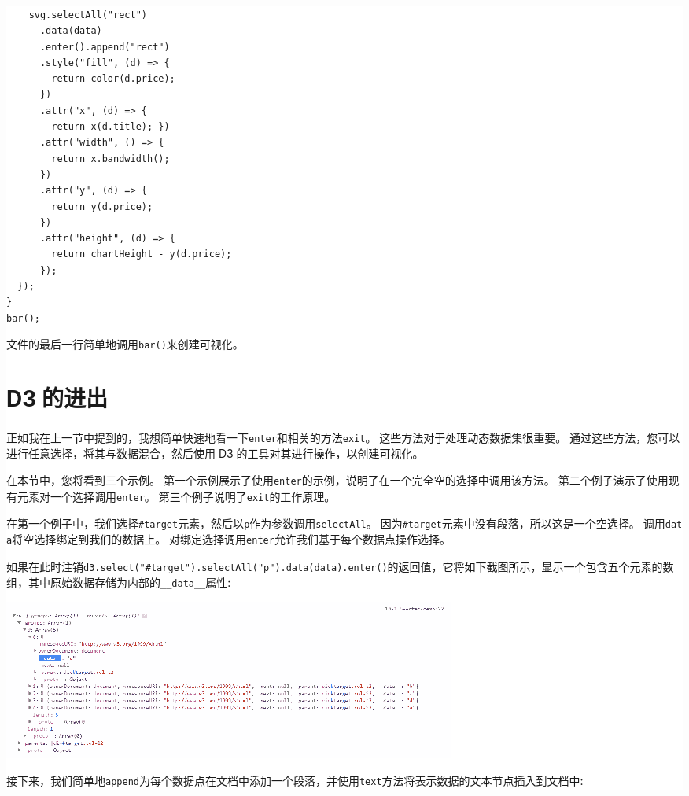 ```html
    svg.selectAll("rect")
      .data(data)
      .enter().append("rect")
      .style("fill", (d) => {
        return color(d.price);
      })
      .attr("x", (d) => {
        return x(d.title); })
      .attr("width", () => {
        return x.bandwidth();
      })
      .attr("y", (d) => {
        return y(d.price);
      })
      .attr("height", (d) => {
        return chartHeight - y(d.price);
      });
  });
}
bar();
```

文件的最后一行简单地调用`bar()`来创建可视化。

# D3 的进出

正如我在上一节中提到的，我想简单快速地看一下`enter`和相关的方法`exit`。 这些方法对于处理动态数据集很重要。 通过这些方法，您可以进行任意选择，将其与数据混合，然后使用 D3 的工具对其进行操作，以创建可视化。

在本节中，您将看到三个示例。 第一个示例展示了使用`enter`的示例，说明了在一个完全空的选择中调用该方法。 第二个例子演示了使用现有元素对一个选择调用`enter`。 第三个例子说明了`exit`的工作原理。

在第一个例子中，我们选择`#target`元素，然后以`p`作为参数调用`selectAll`。 因为`#target`元素中没有段落，所以这是一个空选择。 调用`data`将空选择绑定到我们的数据上。 对绑定选择调用`enter`允许我们基于每个数据点操作选择。

如果在此时注销`d3.select("#target").selectAll("p").data(data).enter()`的返回值，它将如下截图所示，显示一个包含五个元素的数组，其中原始数据存储为内部的`__data__`属性:

![](img/2b23bbf2-7266-4d18-b7e8-cc3b4362a068.png)

接下来，我们简单地`append`为每个数据点在文档中添加一个段落，并使用`text`方法将表示数据的文本节点插入到文档中:
